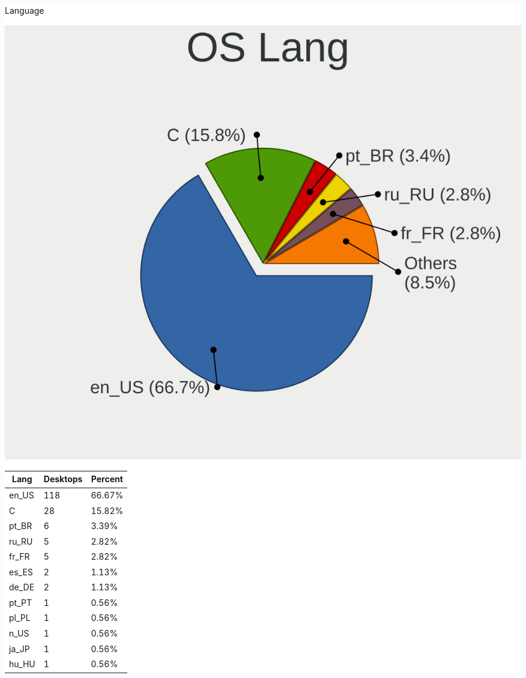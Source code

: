 Language

![OS Lang](./images/pie_chart/os_lang.svg)


| Lang  | Desktops | Percent |
|-------|----------|---------|
| en_US | 118      | 66.67%  |
| C     | 28       | 15.82%  |
| pt_BR | 6        | 3.39%   |
| ru_RU | 5        | 2.82%   |
| fr_FR | 5        | 2.82%   |
| es_ES | 2        | 1.13%   |
| de_DE | 2        | 1.13%   |
| pt_PT | 1        | 0.56%   |
| pl_PL | 1        | 0.56%   |
| n_US  | 1        | 0.56%   |
| ja_JP | 1        | 0.56%   |
| hu_HU | 1        | 0.56%   |